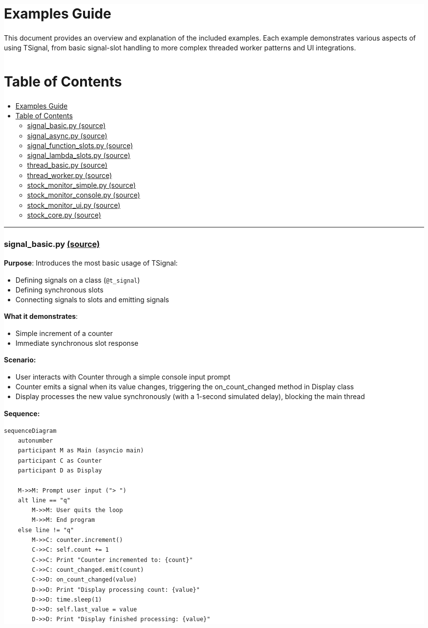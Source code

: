 # Examples Guide

This document provides an overview and explanation of the included examples. Each example demonstrates various aspects of using TSignal, from basic signal-slot handling to more complex threaded worker patterns and UI integrations.

# Table of Contents
  
- [Examples Guide](#examples-guide)
- [Table of Contents](#table-of-contents)
    - [signal\_basic.py (source)](#signal_basicpy-source)
  - [signal\_async.py (source)](#signal_asyncpy-source)
  - [signal\_function\_slots.py (source)](#signal_function_slotspy-source)
  - [signal\_lambda\_slots.py (source)](#signal_lambda_slotspy-source)
  - [thread\_basic.py (source)](#thread_basicpy-source)
  - [thread\_worker.py (source)](#thread_workerpy-source)
  - [stock\_monitor\_simple.py (source)](#stock_monitor_simplepy-source)
  - [stock\_monitor\_console.py (source)](#stock_monitor_consolepy-source)
  - [stock\_monitor\_ui.py (source)](#stock_monitor_uipy-source)
  - [stock\_core.py (source)](#stock_corepy-source)

---

### signal_basic.py [(source)](https://github.com/TSignalDev/tsignal-python/blob/main/examples/signal_basic.py)
**Purpose**: Introduces the most basic usage of TSignal:
- Defining signals on a class (`@t_signal`)
- Defining synchronous slots
- Connecting signals to slots and emitting signals

**What it demonstrates**:
- Simple increment of a counter
- Immediate synchronous slot response

**Scenario:**
- User interacts with Counter through a simple console input prompt
- Counter emits a signal when its value changes, triggering the on_count_changed method in Display class
- Display processes the new value synchronously (with a 1-second simulated delay), blocking the main thread

**Sequence:**
```mermaid
sequenceDiagram
    autonumber
    participant M as Main (asyncio main)
    participant C as Counter
    participant D as Display

    M->>M: Prompt user input ("> ")
    alt line == "q"
        M->>M: User quits the loop
        M->>M: End program
    else line != "q"
        M->>C: counter.increment()
        C->>C: self.count += 1
        C->>C: Print "Counter incremented to: {count}"
        C->>C: count_changed.emit(count)
        C->>D: on_count_changed(value)
        D->>D: Print "Display processing count: {value}"
        D->>D: time.sleep(1)
        D->>D: self.last_value = value
        D->>D: Print "Display finished processing: {value}"
```